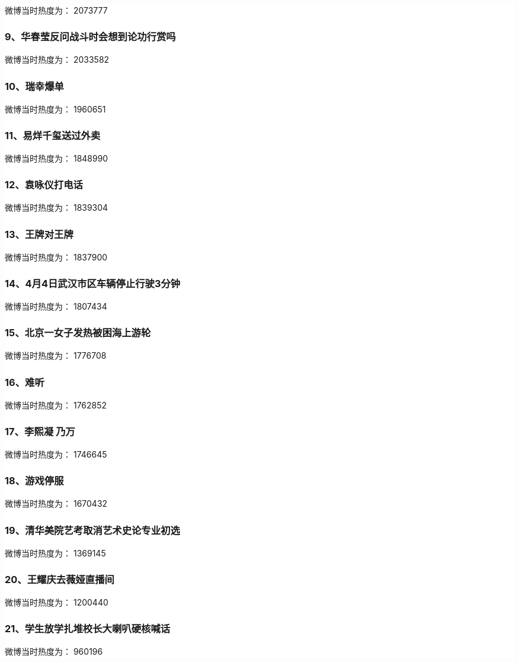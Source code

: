 微博当时热度为： 2073777

### 9、华春莹反问战斗时会想到论功行赏吗

微博当时热度为： 2033582

### 10、瑞幸爆单

微博当时热度为： 1960651

### 11、易烊千玺送过外卖

微博当时热度为： 1848990

### 12、袁咏仪打电话

微博当时热度为： 1839304

### 13、王牌对王牌

微博当时热度为： 1837900

### 14、4月4日武汉市区车辆停止行驶3分钟

微博当时热度为： 1807434

### 15、北京一女子发热被困海上游轮

微博当时热度为： 1776708

### 16、难听

微博当时热度为： 1762852

### 17、李熙凝 乃万

微博当时热度为： 1746645

### 18、游戏停服

微博当时热度为： 1670432

### 19、清华美院艺考取消艺术史论专业初选

微博当时热度为： 1369145

### 20、王耀庆去薇娅直播间

微博当时热度为： 1200440

### 21、学生放学扎堆校长大喇叭硬核喊话

微博当时热度为： 960196
